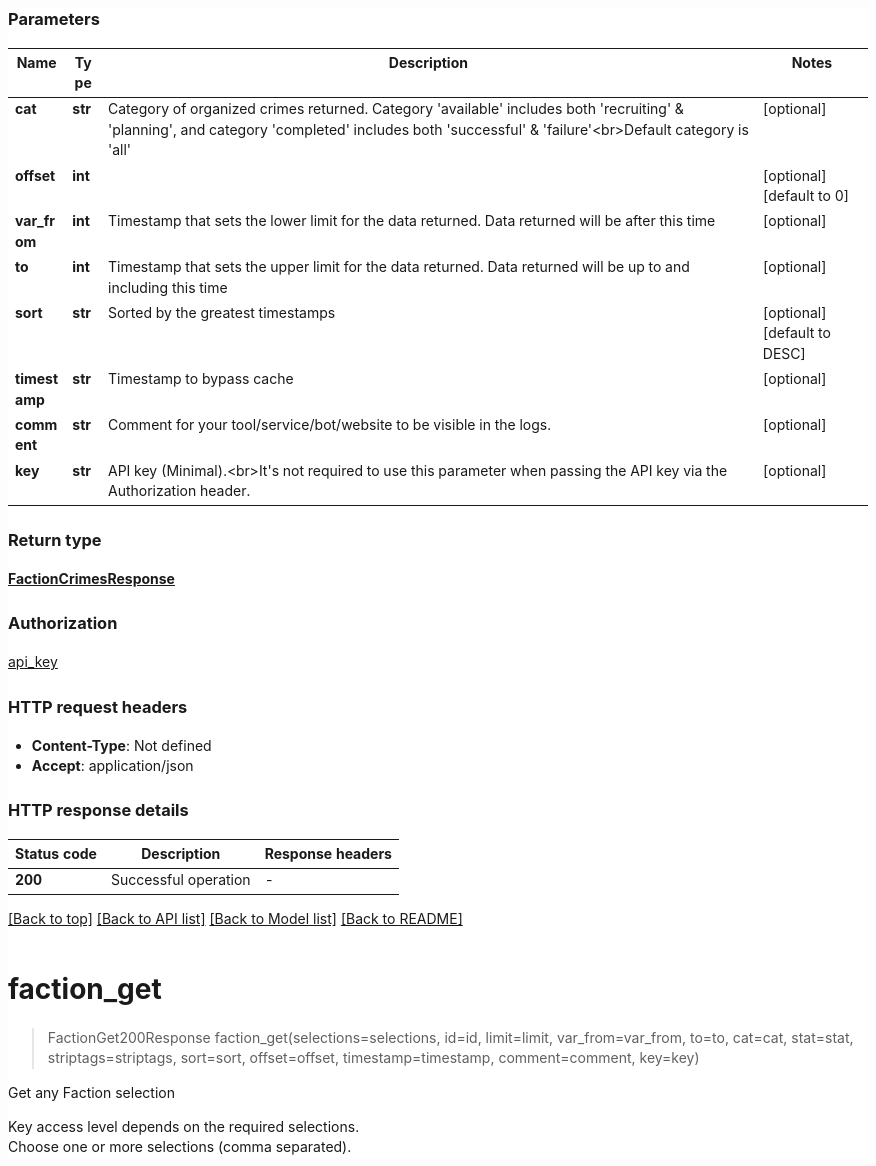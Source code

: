 

### Parameters


Name | Type | Description  | Notes
------------- | ------------- | ------------- | -------------
 **cat** | **str**| Category of organized crimes returned. Category &#39;available&#39; includes both &#39;recruiting&#39; &amp; &#39;planning&#39;, and category &#39;completed&#39; includes both &#39;successful&#39; &amp; &#39;failure&#39;&lt;br&gt;Default category is &#39;all&#39; | [optional] 
 **offset** | **int**|  | [optional] [default to 0]
 **var_from** | **int**| Timestamp that sets the lower limit for the data returned. Data returned will be after this time | [optional] 
 **to** | **int**| Timestamp that sets the upper limit for the data returned. Data returned will be up to and including this time | [optional] 
 **sort** | **str**| Sorted by the greatest timestamps | [optional] [default to DESC]
 **timestamp** | **str**| Timestamp to bypass cache | [optional] 
 **comment** | **str**| Comment for your tool/service/bot/website to be visible in the logs. | [optional] 
 **key** | **str**| API key (Minimal).&lt;br&gt;It&#39;s not required to use this parameter when passing the API key via the Authorization header. | [optional] 

### Return type

[**FactionCrimesResponse**](FactionCrimesResponse.md)

### Authorization

[api_key](../README.md#api_key)

### HTTP request headers

 - **Content-Type**: Not defined
 - **Accept**: application/json

### HTTP response details

| Status code | Description | Response headers |
|-------------|-------------|------------------|
**200** | Successful operation |  -  |

[[Back to top]](#) [[Back to API list]](../README.md#documentation-for-api-endpoints) [[Back to Model list]](../README.md#documentation-for-models) [[Back to README]](../README.md)

# **faction_get**
> FactionGet200Response faction_get(selections=selections, id=id, limit=limit, var_from=var_from, to=to, cat=cat, stat=stat, striptags=striptags, sort=sort, offset=offset, timestamp=timestamp, comment=comment, key=key)

Get any Faction selection

Key access level depends on the required selections. <br> Choose one or more selections (comma separated).
